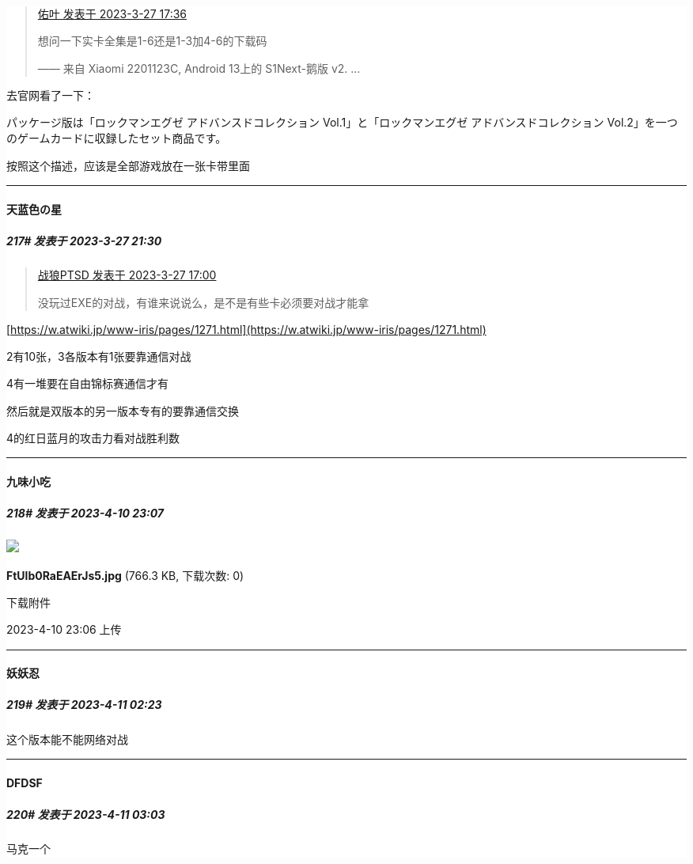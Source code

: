 <blockquote><a href="httphttps://bbs.saraba1st.com/2b/forum.php?mod=redirect&amp;goto=findpost&amp;pid=60242622&amp;ptid=2078385" target="_blank">佑叶 发表于 2023-3-27 17:36</a>

想问一下实卡全集是1-6还是1-3加4-6的下载码

—— 来自 Xiaomi 2201123C, Android 13上的 S1Next-鹅版 v2. ...</blockquote>
去官网看了一下：

パッケージ版は「ロックマンエグゼ アドバンスドコレクション Vol.1」と「ロックマンエグゼ アドバンスドコレクション Vol.2」を一つのゲームカードに収録したセット商品です。

按照这个描述，应该是全部游戏放在一张卡带里面


*****

####  天蓝色の星  
##### 217#       发表于 2023-3-27 21:30

<blockquote><a href="httphttps://bbs.saraba1st.com/2b/forum.php?mod=redirect&amp;goto=findpost&amp;pid=60242119&amp;ptid=2078385" target="_blank">战狼PTSD 发表于 2023-3-27 17:00</a>

没玩过EXE的对战，有谁来说说么，是不是有些卡必须要对战才能拿</blockquote>
[https://w.atwiki.jp/www-iris/pages/1271.html](https://w.atwiki.jp/www-iris/pages/1271.html)

2有10张，3各版本有1张要靠通信对战

4有一堆要在自由锦标赛通信才有

然后就是双版本的另一版本专有的要靠通信交换

4的红日蓝月的攻击力看对战胜利数

*****

####  九味小吃  
##### 218#       发表于 2023-4-10 23:07

<img src="https://img.saraba1st.com/forum/202304/10/230626dzrvrrrrr68aakif.jpg" referrerpolicy="no-referrer">

<strong>FtUlb0RaEAErJs5.jpg</strong> (766.3 KB, 下载次数: 0)

下载附件

2023-4-10 23:06 上传


*****

####  妖妖忍  
##### 219#       发表于 2023-4-11 02:23

这个版本能不能网络对战

*****

####  DFDSF  
##### 220#       发表于 2023-4-11 03:03

马克一个

